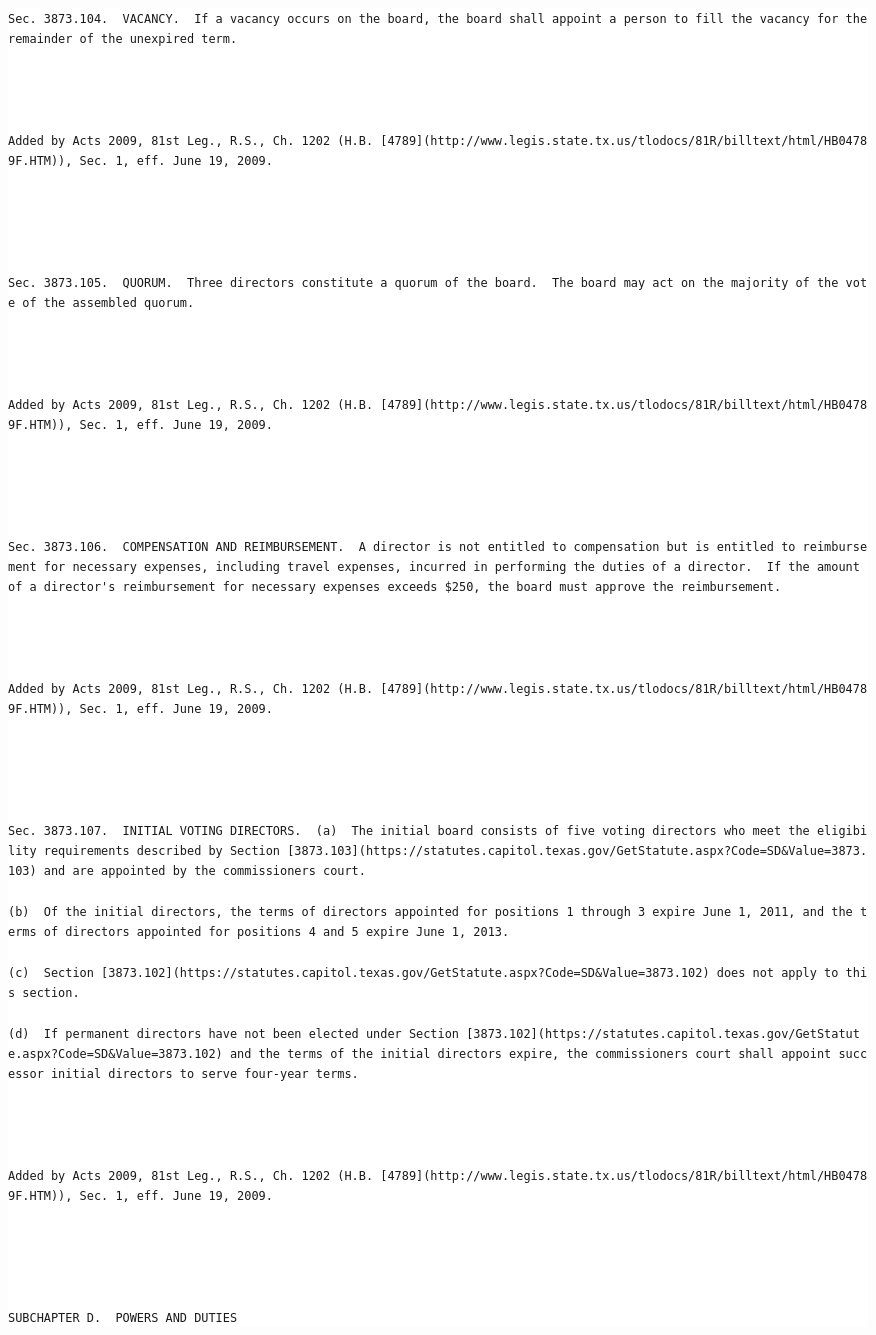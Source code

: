    
    
    
    
    Sec. 3873.104.  VACANCY.  If a vacancy occurs on the board, the board shall appoint a person to fill the vacancy for the remainder of the unexpired term.
    
    
    
    
    Added by Acts 2009, 81st Leg., R.S., Ch. 1202 (H.B. [4789](http://www.legis.state.tx.us/tlodocs/81R/billtext/html/HB04789F.HTM)), Sec. 1, eff. June 19, 2009.
    
    
    
    
    
    Sec. 3873.105.  QUORUM.  Three directors constitute a quorum of the board.  The board may act on the majority of the vote of the assembled quorum.
    
    
    
    
    Added by Acts 2009, 81st Leg., R.S., Ch. 1202 (H.B. [4789](http://www.legis.state.tx.us/tlodocs/81R/billtext/html/HB04789F.HTM)), Sec. 1, eff. June 19, 2009.
    
    
    
    
    
    Sec. 3873.106.  COMPENSATION AND REIMBURSEMENT.  A director is not entitled to compensation but is entitled to reimbursement for necessary expenses, including travel expenses, incurred in performing the duties of a director.  If the amount of a director's reimbursement for necessary expenses exceeds $250, the board must approve the reimbursement.
    
    
    
    
    Added by Acts 2009, 81st Leg., R.S., Ch. 1202 (H.B. [4789](http://www.legis.state.tx.us/tlodocs/81R/billtext/html/HB04789F.HTM)), Sec. 1, eff. June 19, 2009.
    
    
    
    
    
    Sec. 3873.107.  INITIAL VOTING DIRECTORS.  (a)  The initial board consists of five voting directors who meet the eligibility requirements described by Section [3873.103](https://statutes.capitol.texas.gov/GetStatute.aspx?Code=SD&Value=3873.103) and are appointed by the commissioners court.
    
    (b)  Of the initial directors, the terms of directors appointed for positions 1 through 3 expire June 1, 2011, and the terms of directors appointed for positions 4 and 5 expire June 1, 2013.
    
    (c)  Section [3873.102](https://statutes.capitol.texas.gov/GetStatute.aspx?Code=SD&Value=3873.102) does not apply to this section.
    
    (d)  If permanent directors have not been elected under Section [3873.102](https://statutes.capitol.texas.gov/GetStatute.aspx?Code=SD&Value=3873.102) and the terms of the initial directors expire, the commissioners court shall appoint successor initial directors to serve four-year terms.
    
    
    
    
    Added by Acts 2009, 81st Leg., R.S., Ch. 1202 (H.B. [4789](http://www.legis.state.tx.us/tlodocs/81R/billtext/html/HB04789F.HTM)), Sec. 1, eff. June 19, 2009.
    
    
    
    
    
    SUBCHAPTER D.  POWERS AND DUTIES
    
